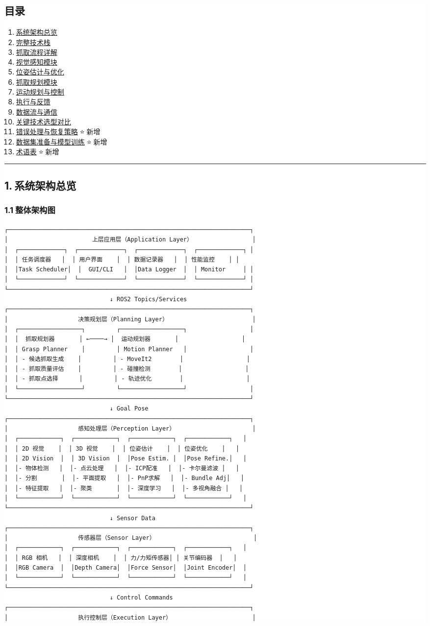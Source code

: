 ## 目录

1. [系统架构总览](#1-系统架构总览)
2. [完整技术栈](#2-完整技术栈)
3. [抓取流程详解](#3-抓取流程详解)
4. [视觉感知模块](#4-视觉感知模块)
5. [位姿估计与优化](#5-位姿估计与优化)
6. [抓取规划模块](#6-抓取规划模块)
7. [运动规划与控制](#7-运动规划与控制)
8. [执行与反馈](#8-执行与反馈)
9. [数据流与通信](#9-数据流与通信)
10. [关键技术选型对比](#10-关键技术选型对比)
11. [错误处理与恢复策略](#11-错误处理与恢复策略) ⭐ 新增
12. [数据集准备与模型训练](#12-数据集准备与模型训练) ⭐ 新增
13. [术语表](#-术语表) ⭐ 新增

---

## 1. 系统架构总览

### 1.1 整体架构图

```
┌─────────────────────────────────────────────────────────────────────┐
│                        上层应用层（Application Layer）                 │
│  ┌─────────────┐  ┌─────────────┐  ┌─────────────┐  ┌─────────────┐ │
│  │ 任务调度器   │  │ 用户界面    │  │ 数据记录器   │  │ 性能监控    │ │
│  │Task Scheduler│  │  GUI/CLI   │  │Data Logger  │  │ Monitor     │ │
│  └─────────────┘  └─────────────┘  └─────────────┘  └─────────────┘ │
└─────────────────────────────────────────────────────────────────────┘
                              ↓ ROS2 Topics/Services
┌─────────────────────────────────────────────────────────────────────┐
│                    决策规划层（Planning Layer）                        │
│  ┌──────────────────┐         ┌──────────────────┐                  │
│  │  抓取规划器       │ ←────→ │  运动规划器       │                  │
│  │ Grasp Planner    │         │ Motion Planner   │                  │
│  │ - 候选抓取生成    │         │ - MoveIt2        │                  │
│  │ - 抓取质量评估    │         │ - 碰撞检测        │                  │
│  │ - 抓取点选择      │         │ - 轨迹优化        │                  │
│  └──────────────────┘         └──────────────────┘                  │
└─────────────────────────────────────────────────────────────────────┘
                              ↓ Goal Pose
┌─────────────────────────────────────────────────────────────────────┐
│                    感知处理层（Perception Layer）                      │
│  ┌────────────┐  ┌────────────┐  ┌────────────┐  ┌────────────┐   │
│  │ 2D 视觉    │  │ 3D 视觉    │  │ 位姿估计    │  │ 位姿优化    │   │
│  │ 2D Vision  │  │ 3D Vision  │  │Pose Estim. │  │Pose Refine.│   │
│  │- 物体检测   │  │- 点云处理   │  │- ICP配准   │  │- 卡尔曼滤波 │   │
│  │- 分割       │  │- 平面提取   │  │- PnP求解   │  │- Bundle Adj│   │
│  │- 特征提取   │  │- 聚类       │  │- 深度学习   │  │- 多视角融合 │   │
│  └────────────┘  └────────────┘  └────────────┘  └────────────┘   │
└─────────────────────────────────────────────────────────────────────┘
                              ↓ Sensor Data
┌─────────────────────────────────────────────────────────────────────┐
│                    传感器层（Sensor Layer）                            │
│  ┌────────────┐  ┌────────────┐  ┌────────────┐  ┌────────────┐   │
│  │ RGB 相机   │  │ 深度相机    │  │ 力/力矩传感器│ │ 关节编码器  │   │
│  │RGB Camera  │  │Depth Camera│  │Force Sensor│  │Joint Encoder│  │
│  └────────────┘  └────────────┘  └────────────┘  └────────────┘   │
└─────────────────────────────────────────────────────────────────────┘
                              ↓ Control Commands
┌─────────────────────────────────────────────────────────────────────┐
│                    执行控制层（Execution Layer）                       │
```